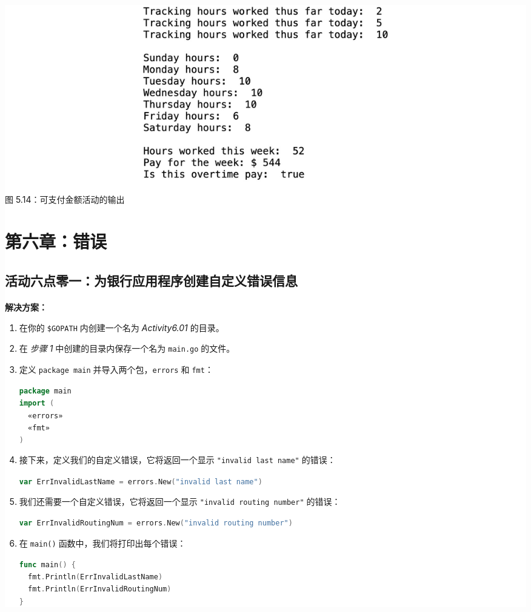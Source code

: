 ![图 5.14：可支付金额活动的输出](img/B14177_05_14.jpg)

图 5.14：可支付金额活动的输出

# 第六章：错误

## 活动六点零一：为银行应用程序创建自定义错误信息

**解决方案：**

1.  在你的 `$GOPATH` 内创建一个名为 *Activity6.01* 的目录。

1.  在 *步骤 1* 中创建的目录内保存一个名为 `main.go` 的文件。

1.  定义 `package main` 并导入两个包，`errors` 和 `fmt`：

    ```go
    package main
    import (
      «errors»
      «fmt»
    )
    ```

1.  接下来，定义我们的自定义错误，它将返回一个显示 `"invalid last name"` 的错误：

    ```go
    var ErrInvalidLastName = errors.New("invalid last name")
    ```

1.  我们还需要一个自定义错误，它将返回一个显示 `"invalid routing number"` 的错误：

    ```go
    var ErrInvalidRoutingNum = errors.New("invalid routing number")
    ```

1.  在 `main()` 函数中，我们将打印出每个错误：

    ```go
    func main() {
      fmt.Println(ErrInvalidLastName)
      fmt.Println(ErrInvalidRoutingNum)
    }
    ```
